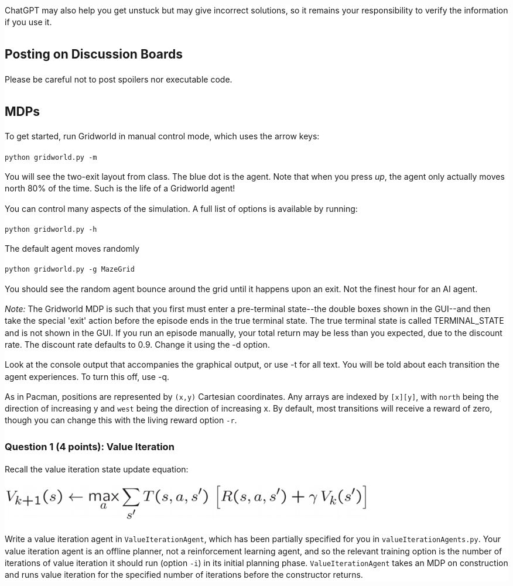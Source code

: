 ChatGPT may also help you get unstuck but may give incorrect solutions, so it remains your responsibility to verify the information if you use it.

## Posting on Discussion Boards

Please be careful not to post spoilers nor executable code.

## MDPs

To get started, run Gridworld in manual control mode, which uses the arrow keys:

`python gridworld.py -m`

You will see the two-exit layout from class. The blue dot is the agent. Note that when you press *up*, the agent only actually moves north 80% of the time. Such is the life of a Gridworld agent!

You can control many aspects of the simulation. A full list of options is available by running:

`python gridworld.py -h`

The default agent moves randomly

`python gridworld.py -g MazeGrid`

You should see the random agent bounce around the grid until it happens upon an exit. Not the finest hour for an AI agent.

*Note:* The Gridworld MDP is such that you first must enter a pre-terminal state\--the double boxes shown in the GUI\--and then take the special 'exit' action before the episode ends in the true terminal state. The true terminal state is called TERMINAL_STATE and is not shown in the GUI. If you run an episode manually, your total return may be less than you expected, due to the discount rate. The discount rate defaults to 0.9. Change it using the -d option.

Look at the console output that accompanies the graphical output, or use -t for all text. You will be told about each transition the agent experiences. To turn this off, use -q.

As in Pacman, positions are represented by `(x,y)` Cartesian coordinates. Any arrays are indexed by `[x][y]`, with `north` being the direction of increasing y and `west` being the direction of increasing x. By default, most transitions will receive a reward of zero, though you can change this with the living reward option `-r`.

### Question 1 (4 points): Value Iteration

Recall the value iteration state update equation:

![bellman](bellman1.png)

Write a value iteration agent in `ValueIterationAgent`, which has been partially specified for you in `valueIterationAgents.py`. Your value iteration agent is an offline planner, not a reinforcement learning agent, and so the relevant training option is the number of iterations of value iteration it should run (option `-i`) in its initial planning phase. `ValueIterationAgent` takes an MDP on construction and runs value iteration for the specified number of iterations before the constructor returns.
